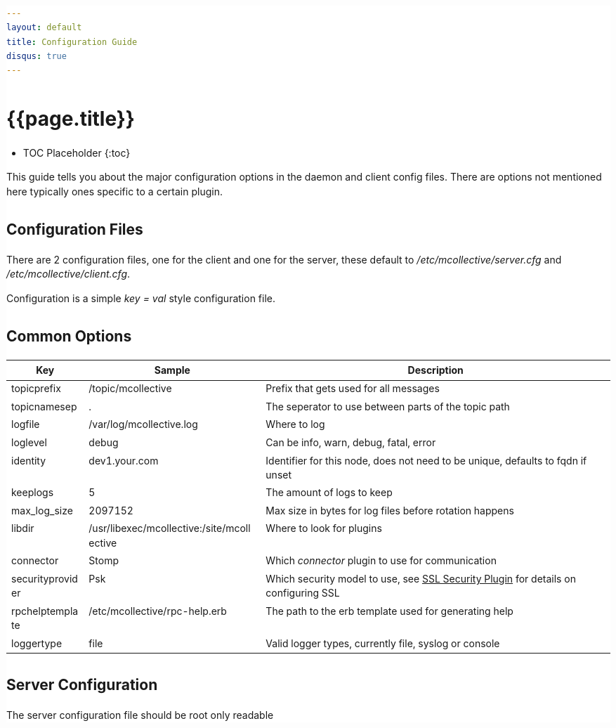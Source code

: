 ```yaml
---
layout: default
title: Configuration Guide
disqus: true
---
```


[SSLSecurity]: /mcollective/reference/plugins/security_ssl.html
[Registration]: /mcollective/reference/plugins/registration.html
[Auditing]: /mcollective/simplerpc/auditing.html
[Authorization]: /mcollective/simplerpc/authorization.html

# {{page.title}}

 * TOC Placeholder
 {:toc}

This guide tells you about the major configuration options in the daemon and client config files.  There are options not mentioned
here typically ones specific to a certain plugin.

## Configuration Files
There are 2 configuration files, one for the client and one for the server, these default to */etc/mcollective/server.cfg* and */etc/mcollective/client.cfg*.

Configuration is a simple *key = val* style configuration file.

## Common Options

|Key|Sample|Description|
|---|------|-----------|
|topicprefix|/topic/mcollective|Prefix that gets used for all messages|
|topicnamesep|.|The seperator to use between parts of the topic path|
|logfile|/var/log/mcollective.log|Where to log|
|loglevel|debug|Can be info, warn, debug, fatal, error|
|identity|dev1.your.com|Identifier for this node, does not need to be unique, defaults to fqdn if unset|
|keeplogs|5|The amount of logs to keep|
|max_log_size|2097152|Max size in bytes for log files before rotation happens|
|libdir|/usr/libexec/mcollective:/site/mcollective|Where to look for plugins|
|connector|Stomp|Which _connector_ plugin to use for communication|
|securityprovider|Psk|Which security model to use, see [SSL Security Plugin][SSLSecurity] for details on configuring SSL|
|rpchelptemplate|/etc/mcollective/rpc-help.erb|The path to the erb template used for generating help|
|loggertype|file|Valid logger types, currently file, syslog or console|

## Server Configuration
The server configuration file should be root only readable
